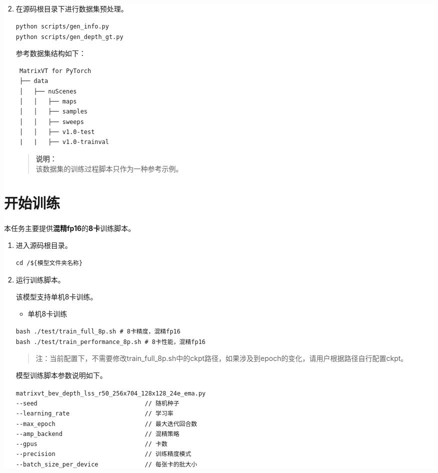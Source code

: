    2. 在源码根目录下进行数据集预处理。

       ```
       python scripts/gen_info.py
       python scripts/gen_depth_gt.py
       ```

      参考数据集结构如下：

      ```
       MatrixVT for PyTorch
       ├── data
       │   ├── nuScenes
       │   │   ├── maps
       │   │   ├── samples
       │   │   ├── sweeps
       │   │   ├── v1.0-test
       |   |   ├── v1.0-trainval
       ```
       
       > **说明：**  
       该数据集的训练过程脚本只作为一种参考示例。      


# 开始训练

本任务主要提供**混精fp16**的**8卡**训练脚本。

1. 进入源码根目录。

    ```
    cd /${模型文件夹名称}
    ```

2. 运行训练脚本。

     该模型支持单机8卡训练。

     - 单机8卡训练

     ```
     bash ./test/train_full_8p.sh # 8卡精度，混精fp16
     bash ./test/train_performance_8p.sh # 8卡性能，混精fp16
     ```

     > 注：当前配置下，不需要修改train_full_8p.sh中的ckpt路径，如果涉及到epoch的变化，请用户根据路径自行配置ckpt。

     模型训练脚本参数说明如下。
   
     ```
     matrixvt_bev_depth_lss_r50_256x704_128x128_24e_ema.py
     --seed                              // 随机种子
     --learning_rate                     // 学习率
     --max_epoch                         // 最大迭代回合数
     --amp_backend                       // 混精策略
     --gpus                              // 卡数
     --precision                         // 训练精度模式
     --batch_size_per_device             // 每张卡的批大小
     ```
